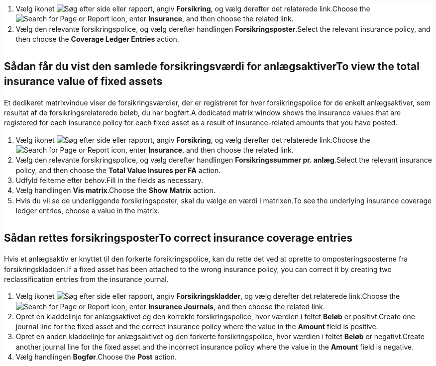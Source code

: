 1. <span data-ttu-id="6ed5d-163">Vælg ikonet ![Søg efter side eller rapport](media/ui-search/search_small.png "Ikonet Søg efter side eller rapport"), angiv **Forsikring**, og vælg derefter det relaterede link.</span><span class="sxs-lookup"><span data-stu-id="6ed5d-163">Choose the ![Search for Page or Report](media/ui-search/search_small.png "Search for Page or Report icon") icon, enter **Insurance**, and then choose the related link.</span></span>  
2. <span data-ttu-id="6ed5d-164">Vælg den relevante forsikringspolice, og vælg derefter handlingen **Forsikringsposter**.</span><span class="sxs-lookup"><span data-stu-id="6ed5d-164">Select the relevant insurance policy, and then choose the **Coverage Ledger Entries** action.</span></span>  

## <a name="to-view-the-total-insurance-value-of-fixed-assets"></a><span data-ttu-id="6ed5d-165">Sådan får du vist den samlede forsikringsværdi for anlægsaktiver</span><span class="sxs-lookup"><span data-stu-id="6ed5d-165">To view the total insurance value of fixed assets</span></span>
<span data-ttu-id="6ed5d-166">Et dedikeret matrixvindue viser de forsikringsværdier, der er registreret for hver forsikringspolice for de enkelt anlægsaktiver, som resultat af de forsikringsrelaterede beløb, du har bogført.</span><span class="sxs-lookup"><span data-stu-id="6ed5d-166">A dedicated matrix window shows the insurance values that are registered for each insurance policy for each fixed asset as a result of insurance-related amounts that you have posted.</span></span>  

1. <span data-ttu-id="6ed5d-167">Vælg ikonet ![Søg efter side eller rapport](media/ui-search/search_small.png "Ikonet Søg efter side eller rapport"), angiv **Forsikring**, og vælg derefter det relaterede link.</span><span class="sxs-lookup"><span data-stu-id="6ed5d-167">Choose the ![Search for Page or Report](media/ui-search/search_small.png "Search for Page or Report icon") icon, enter **Insurance**, and then choose the related link.</span></span>  
2. <span data-ttu-id="6ed5d-168">Vælg den relevante forsikringspolice, og vælg derefter handlingen **Forsikringssummer pr. anlæg**.</span><span class="sxs-lookup"><span data-stu-id="6ed5d-168">Select the relevant insurance policy, and then choose the **Total Value Insures per FA** action.</span></span>  
3. <span data-ttu-id="6ed5d-169">Udfyld felterne efter behov.</span><span class="sxs-lookup"><span data-stu-id="6ed5d-169">Fill in the fields as necessary.</span></span>  
4. <span data-ttu-id="6ed5d-170">Vælg handlingen **Vis matrix**.</span><span class="sxs-lookup"><span data-stu-id="6ed5d-170">Choose the **Show Matrix** action.</span></span>  
5. <span data-ttu-id="6ed5d-171">Hvis du vil se de underliggende forsikringsposter, skal du vælge en værdi i matrixen.</span><span class="sxs-lookup"><span data-stu-id="6ed5d-171">To see the underlying insurance coverage ledger entries, choose a value in the matrix.</span></span>  

## <a name="to-correct-insurance-coverage-entries"></a><span data-ttu-id="6ed5d-172">Sådan rettes forsikringsposter</span><span class="sxs-lookup"><span data-stu-id="6ed5d-172">To correct insurance coverage entries</span></span>
<span data-ttu-id="6ed5d-173">Hvis et anlægsaktiv er knyttet til den forkerte forsikringspolice, kan du rette det ved at oprette to omposteringsposterne fra forsikringskladden.</span><span class="sxs-lookup"><span data-stu-id="6ed5d-173">If a fixed asset has been attached to the wrong insurance policy, you can correct it by creating two reclassification entries from the insurance journal.</span></span>  

1. <span data-ttu-id="6ed5d-174">Vælg ikonet ![Søg efter side eller rapport](media/ui-search/search_small.png "Ikonet Søg efter side eller rapport"), angiv **Forsikringskladder**, og vælg derefter det relaterede link.</span><span class="sxs-lookup"><span data-stu-id="6ed5d-174">Choose the ![Search for Page or Report](media/ui-search/search_small.png "Search for Page or Report icon") icon, enter **Insurance Journals**, and then choose the related link.</span></span>  
2. <span data-ttu-id="6ed5d-175">Opret en kladdelinje for anlægsaktivet og den korrekte forsikringspolice, hvor værdien i feltet **Beløb** er positivt.</span><span class="sxs-lookup"><span data-stu-id="6ed5d-175">Create one journal line for the fixed asset and the correct insurance policy where the value in the **Amount** field is positive.</span></span>  
3. <span data-ttu-id="6ed5d-176">Opret en anden kladdelinje for anlægsaktivet og den forkerte forsikringspolice, hvor værdien i feltet **Beløb** er negativt.</span><span class="sxs-lookup"><span data-stu-id="6ed5d-176">Create another journal line for the fixed asset and the incorrect insurance policy where the value in the **Amount** field is negative.</span></span>  
4. <span data-ttu-id="6ed5d-177">Vælg handlingen **Bogfør**.</span><span class="sxs-lookup"><span data-stu-id="6ed5d-177">Choose the **Post** action.</span></span>  
